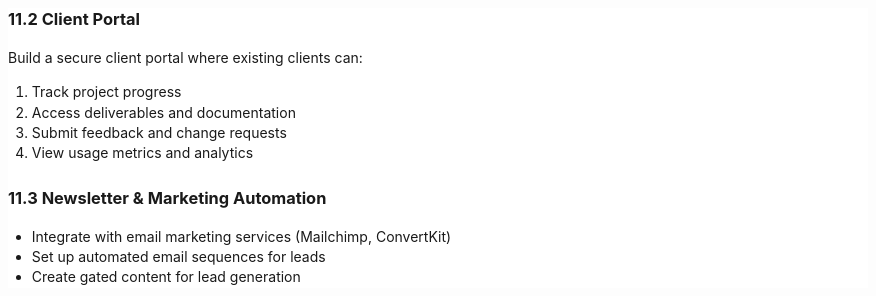 ### 11.2 Client Portal
Build a secure client portal where existing clients can:

1. Track project progress
2. Access deliverables and documentation
3. Submit feedback and change requests
4. View usage metrics and analytics

### 11.3 Newsletter & Marketing Automation
- Integrate with email marketing services (Mailchimp, ConvertKit)
- Set up automated email sequences for leads
- Create gated content for lead generation